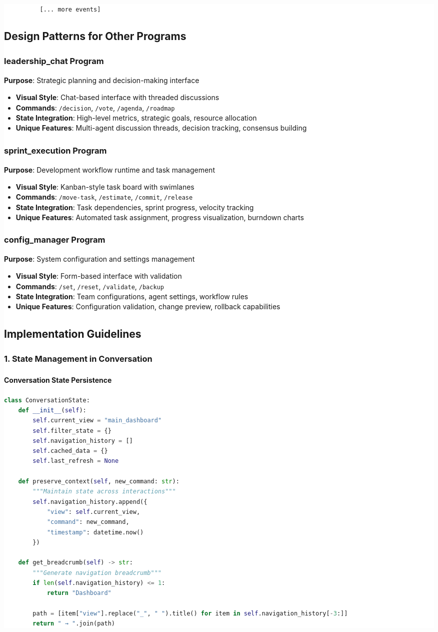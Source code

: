 ```
          [... more events]
```

## Design Patterns for Other Programs

### leadership_chat Program
**Purpose**: Strategic planning and decision-making interface
- **Visual Style**: Chat-based interface with threaded discussions
- **Commands**: `/decision`, `/vote`, `/agenda`, `/roadmap`
- **State Integration**: High-level metrics, strategic goals, resource allocation
- **Unique Features**: Multi-agent discussion threads, decision tracking, consensus building

### sprint_execution Program  
**Purpose**: Development workflow runtime and task management
- **Visual Style**: Kanban-style task board with swimlanes
- **Commands**: `/move-task`, `/estimate`, `/commit`, `/release`
- **State Integration**: Task dependencies, sprint progress, velocity tracking
- **Unique Features**: Automated task assignment, progress visualization, burndown charts

### config_manager Program
**Purpose**: System configuration and settings management
- **Visual Style**: Form-based interface with validation
- **Commands**: `/set`, `/reset`, `/validate`, `/backup`
- **State Integration**: Team configurations, agent settings, workflow rules
- **Unique Features**: Configuration validation, change preview, rollback capabilities

## Implementation Guidelines

### 1. State Management in Conversation

#### Conversation State Persistence
```python
class ConversationState:
    def __init__(self):
        self.current_view = "main_dashboard"
        self.filter_state = {}
        self.navigation_history = []
        self.cached_data = {}
        self.last_refresh = None
        
    def preserve_context(self, new_command: str):
        """Maintain state across interactions"""
        self.navigation_history.append({
            "view": self.current_view,
            "command": new_command,
            "timestamp": datetime.now()
        })
        
    def get_breadcrumb(self) -> str:
        """Generate navigation breadcrumb"""
        if len(self.navigation_history) <= 1:
            return "Dashboard"
        
        path = [item["view"].replace("_", " ").title() for item in self.navigation_history[-3:]]
        return " → ".join(path)
```
